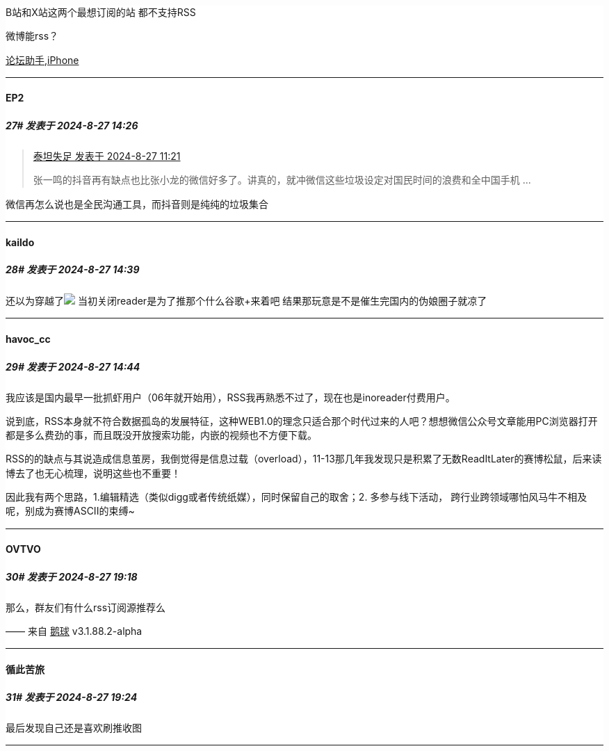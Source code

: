 B站和X站这两个最想订阅的站 都不支持RSS
 </blockquote>
微博能rss？

[论坛助手,iPhone](https://bbs.saraba1st.com/2b/forum.php?mod=viewthread&amp;tid=2029836)

*****

####  EP2  
##### 27#       发表于 2024-8-27 14:26

<blockquote><a href="httphttps://bbs.saraba1st.com/2b/forum.php?mod=redirect&amp;goto=findpost&amp;pid=66027871&amp;ptid=2196775" target="_blank">泰坦失足 发表于 2024-8-27 11:21</a>

张一鸣的抖音再有缺点也比张小龙的微信好多了。讲真的，就冲微信这些垃圾设定对国民时间的浪费和全中国手机 ...</blockquote>
微信再怎么说也是全民沟通工具，而抖音则是纯纯的垃圾集合

*****

####  kaildo  
##### 28#       发表于 2024-8-27 14:39

还以为穿越了<img src="https://static.saraba1st.com/image/smiley/face2017/038.png" referrerpolicy="no-referrer">
当初关闭reader是为了推那个什么谷歌+来着吧
结果那玩意是不是催生完国内的伪娘圈子就凉了

*****

####  havoc_cc  
##### 29#       发表于 2024-8-27 14:44

我应该是国内最早一批抓虾用户（06年就开始用），RSS我再熟悉不过了，现在也是inoreader付费用户。

说到底，RSS本身就不符合数据孤岛的发展特征，这种WEB1.0的理念只适合那个时代过来的人吧？想想微信公众号文章能用PC浏览器打开都是多么费劲的事，而且既没开放搜索功能，内嵌的视频也不方便下载。

RSS的的缺点与其说造成信息茧房，我倒觉得是信息过载（overload），11-13那几年我发现只是积累了无数ReadItLater的赛博松鼠，后来读博去了也无心梳理，说明这些也不重要！

因此我有两个思路，1.编辑精选（类似digg或者传统纸媒），同时保留自己的取舍；2. 多参与线下活动， 跨行业跨领域哪怕风马牛不相及呢，别成为赛博ASCII的束缚~

*****

####  OVTVO  
##### 30#       发表于 2024-8-27 19:18

那么，群友们有什么rss订阅源推荐么

—— 来自 [鹅球](https://www.pgyer.com/xfPejhuq) v3.1.88.2-alpha

*****

####  循此苦旅  
##### 31#       发表于 2024-8-27 19:24

最后发现自己还是喜欢刷推收图

*****
